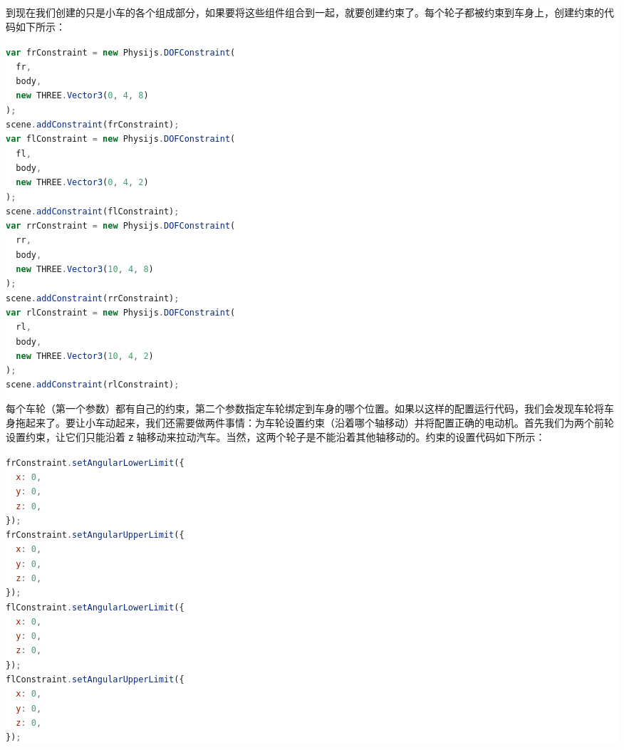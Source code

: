 到现在我们创建的只是小车的各个组成部分，如果要将这些组件组合到一起，就要创建约束了。每个轮子都被约束到车身上，创建约束的代码如下所示：

```js
var frConstraint = new Physijs.DOFConstraint(
  fr,
  body,
  new THREE.Vector3(0, 4, 8)
);
scene.addConstraint(frConstraint);
var flConstraint = new Physijs.DOFConstraint(
  fl,
  body,
  new THREE.Vector3(0, 4, 2)
);
scene.addConstraint(flConstraint);
var rrConstraint = new Physijs.DOFConstraint(
  rr,
  body,
  new THREE.Vector3(10, 4, 8)
);
scene.addConstraint(rrConstraint);
var rlConstraint = new Physijs.DOFConstraint(
  rl,
  body,
  new THREE.Vector3(10, 4, 2)
);
scene.addConstraint(rlConstraint);
```

每个车轮（第一个参数）都有自己的约束，第二个参数指定车轮绑定到车身的哪个位置。如果以这样的配置运行代码，我们会发现车轮将车身拖起来了。要让小车动起来，我们还需要做两件事情：为车轮设置约束（沿着哪个轴移动）并将配置正确的电动机。首先我们为两个前轮设置约束，让它们只能沿着 z 轴移动来拉动汽车。当然，这两个轮子是不能沿着其他轴移动的。约束的设置代码如下所示：

```js
frConstraint.setAngularLowerLimit({
  x: 0,
  y: 0,
  z: 0,
});
frConstraint.setAngularUpperLimit({
  x: 0,
  y: 0,
  z: 0,
});
flConstraint.setAngularLowerLimit({
  x: 0,
  y: 0,
  z: 0,
});
flConstraint.setAngularUpperLimit({
  x: 0,
  y: 0,
  z: 0,
});
```
